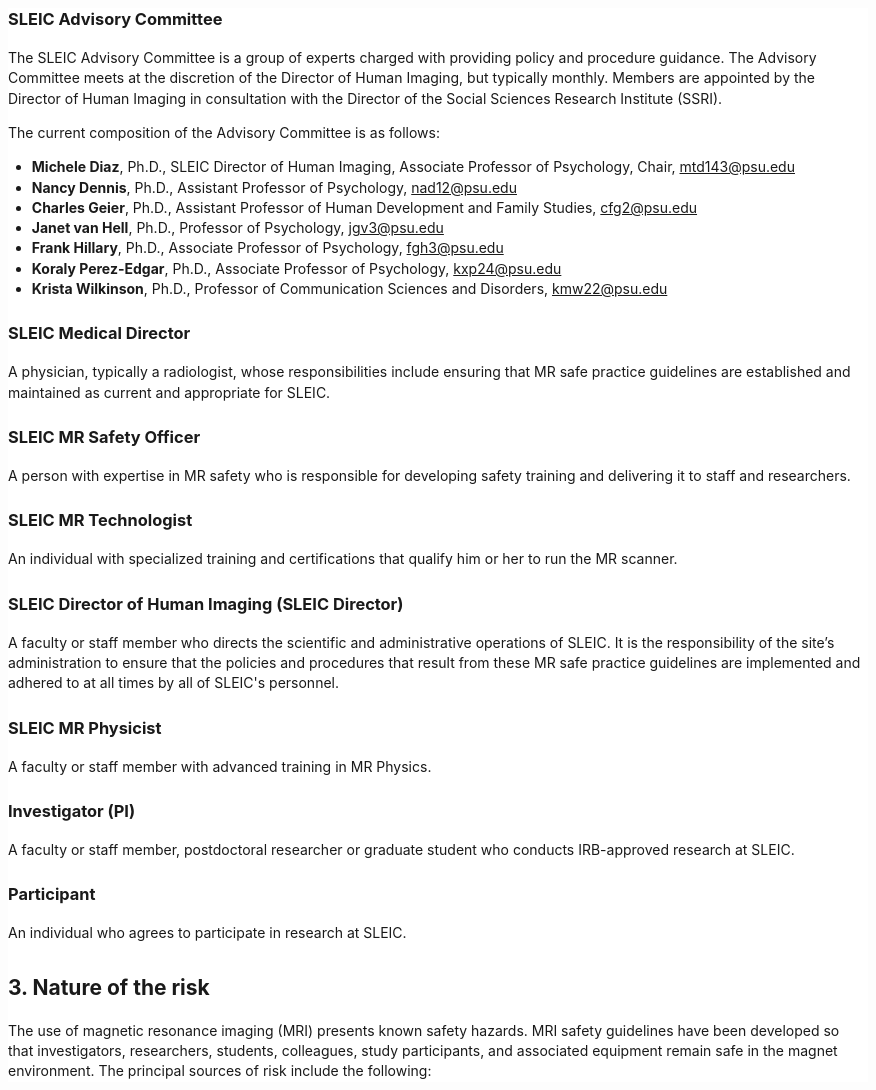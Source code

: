 ### SLEIC Advisory Committee

The SLEIC Advisory Committee is a group of experts charged with providing policy and procedure guidance. The Advisory Committee meets at the discretion of the Director of Human Imaging, but typically monthly. Members are appointed by the Director of Human Imaging in consultation with the Director of the Social Sciences Research Institute (SSRI).

The current composition of the Advisory Committee is as follows:

- **Michele Diaz**, Ph.D., SLEIC Director of Human Imaging, Associate Professor of Psychology, Chair, <mtd143@psu.edu>
- **Nancy Dennis**, Ph.D., Assistant Professor of Psychology, <nad12@psu.edu>
- **Charles Geier**, Ph.D., Assistant Professor of Human Development and Family Studies, <cfg2@psu.edu>
- **Janet van Hell**, Ph.D., Professor of Psychology, <jgv3@psu.edu>
- **Frank Hillary**, Ph.D., Associate Professor of Psychology, 
<fgh3@psu.edu>
- **Koraly Perez-Edgar**, Ph.D., Associate Professor of Psychology, <kxp24@psu.edu>
- **Krista Wilkinson**, Ph.D., Professor of Communication Sciences and Disorders, <kmw22@psu.edu>

### SLEIC Medical Director
A physician, typically a radiologist, whose responsibilities include ensuring that MR safe practice guidelines are established and maintained as current and appropriate for SLEIC. 

### SLEIC MR Safety Officer
A person with expertise in MR safety who is responsible for developing safety training and delivering it to staff and researchers.

### SLEIC MR Technologist
An individual with specialized training and certifications that qualify him or her to run the MR scanner.

### SLEIC Director of Human Imaging (SLEIC Director)
A faculty or staff member who directs the scientific and administrative operations of SLEIC. It is the responsibility of the site’s administration to ensure that the policies and procedures that result from these MR safe practice guidelines are implemented and adhered to at all times by all of SLEIC's personnel.

### SLEIC MR Physicist
A faculty or staff member with advanced training in MR Physics.

### Investigator (PI)
A faculty or staff member, postdoctoral researcher or graduate student who conducts IRB-approved research at SLEIC.

### Participant
An individual who agrees to participate in research at SLEIC.

## 3. Nature of the risk
The use of magnetic resonance imaging (MRI) presents known safety hazards. MRI safety guidelines have been developed so that investigators, researchers, students, colleagues, study participants, and associated equipment remain safe in the magnet environment. The principal sources of risk include the following:
